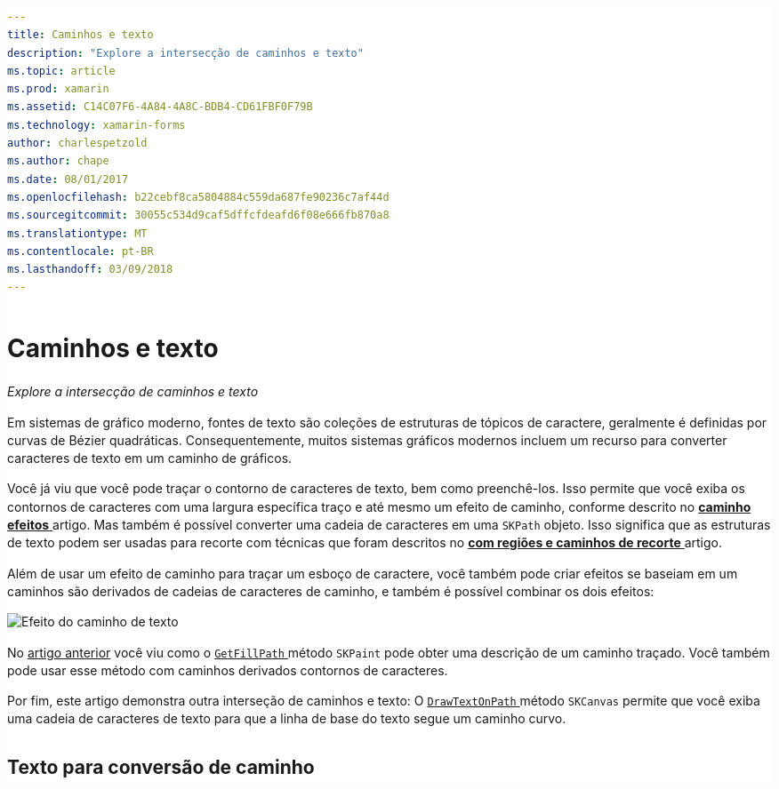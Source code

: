 ```yaml
---
title: Caminhos e texto
description: "Explore a intersecção de caminhos e texto"
ms.topic: article
ms.prod: xamarin
ms.assetid: C14C07F6-4A84-4A8C-BDB4-CD61FBF0F79B
ms.technology: xamarin-forms
author: charlespetzold
ms.author: chape
ms.date: 08/01/2017
ms.openlocfilehash: b22cebf8ca5804884c559da687fe90236c7af44d
ms.sourcegitcommit: 30055c534d9caf5dffcfdeafd6f08e666fb870a8
ms.translationtype: MT
ms.contentlocale: pt-BR
ms.lasthandoff: 03/09/2018
---
```

# <a name="paths-and-text"></a>Caminhos e texto

_Explore a intersecção de caminhos e texto_

Em sistemas de gráfico moderno, fontes de texto são coleções de estruturas de tópicos de caractere, geralmente é definidas por curvas de Bézier quadráticas. Consequentemente, muitos sistemas gráficos modernos incluem um recurso para converter caracteres de texto em um caminho de gráficos. 

Você já viu que você pode traçar o contorno de caracteres de texto, bem como preenchê-los. Isso permite que você exiba os contornos de caracteres com uma largura específica traço e até mesmo um efeito de caminho, conforme descrito no [ **caminho efeitos** ](~/xamarin-forms/user-interface/graphics/skiasharp/curves/effects.md) artigo. Mas também é possível converter uma cadeia de caracteres em uma `SKPath` objeto. Isso significa que as estruturas de texto podem ser usadas para recorte com técnicas que foram descritos no [ **com regiões e caminhos de recorte** ](~/xamarin-forms/user-interface/graphics/skiasharp/curves/clipping.md) artigo. 

Além de usar um efeito de caminho para traçar um esboço de caractere, você também pode criar efeitos se baseiam em um caminhos são derivados de cadeias de caracteres de caminho, e também é possível combinar os dois efeitos:

![](text-paths-images/pathsandtextsample.png "Efeito do caminho de texto")

No [artigo anterior](~/xamarin-forms/user-interface/graphics/skiasharp/curves/effects.md) você viu como o [ `GetFillPath` ](https://developer.xamarin.com/api/member/SkiaSharp.SKPaint.GetFillPath/p/SkiaSharp.SKPath/SkiaSharp.SKPath/SkiaSharp.SKRect/System.Single/) método `SKPaint` pode obter uma descrição de um caminho traçado. Você também pode usar esse método com caminhos derivados contornos de caracteres.

Por fim, este artigo demonstra outra interseção de caminhos e texto: O [ `DrawTextOnPath` ](https://developer.xamarin.com/api/member/SkiaSharp.SKCanvas.DrawTextOnPath/p/System.String/SkiaSharp.SKPath/System.Single/System.Single/SkiaSharp.SKPaint/) método `SKCanvas` permite que você exiba uma cadeia de caracteres de texto para que a linha de base do texto segue um caminho curvo.

## <a name="text-to-path-conversion"></a>Texto para conversão de caminho
